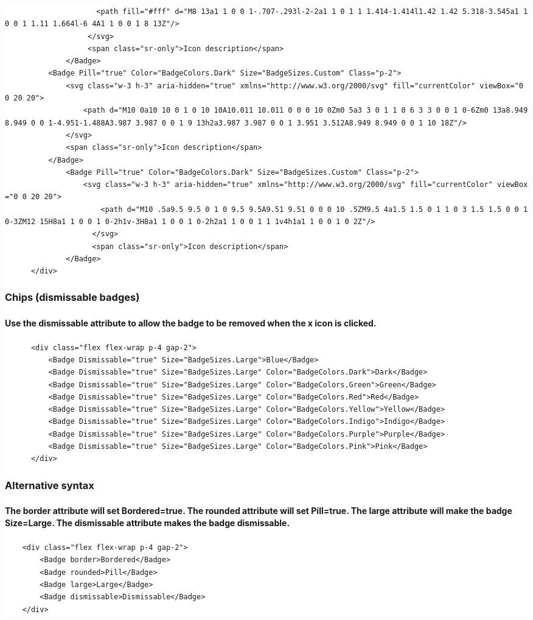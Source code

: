 ```razor
                     <path fill="#fff" d="M8 13a1 1 0 0 1-.707-.293l-2-2a1 1 0 1 1 1.414-1.414l1.42 1.42 5.318-3.545a1 1 0 0 1 1.11 1.664l-6 4A1 1 0 0 1 8 13Z"/>
                   </svg>
                   <span class="sr-only">Icon description</span>
              </Badge>
          <Badge Pill="true" Color="BadgeColors.Dark" Size="BadgeSizes.Custom" Class="p-2">
              <svg class="w-3 h-3" aria-hidden="true" xmlns="http://www.w3.org/2000/svg" fill="currentColor" viewBox="0 0 20 20">
                  <path d="M10 0a10 10 0 1 0 10 10A10.011 10.011 0 0 0 10 0Zm0 5a3 3 0 1 1 0 6 3 3 0 0 1 0-6Zm0 13a8.949 8.949 0 0 1-4.951-1.488A3.987 3.987 0 0 1 9 13h2a3.987 3.987 0 0 1 3.951 3.512A8.949 8.949 0 0 1 10 18Z"/>
              </svg>
              <span class="sr-only">Icon description</span>
          </Badge>
              <Badge Pill="true" Color="BadgeColors.Dark" Size="BadgeSizes.Custom" Class="p-2">
                  <svg class="w-3 h-3" aria-hidden="true" xmlns="http://www.w3.org/2000/svg" fill="currentColor" viewBox="0 0 20 20">
                      <path d="M10 .5a9.5 9.5 0 1 0 9.5 9.5A9.51 9.51 0 0 0 10 .5ZM9.5 4a1.5 1.5 0 1 1 0 3 1.5 1.5 0 0 1 0-3ZM12 15H8a1 1 0 0 1 0-2h1v-3H8a1 1 0 0 1 0-2h2a1 1 0 0 1 1 1v4h1a1 1 0 0 1 0 2Z"/>
                    </svg>
                    <span class="sr-only">Icon description</span>
              </Badge>
      </div>
```

### Chips (dismissable badges)
#### Use the dismissable attribute to allow the badge to be removed when the x icon is clicked.

```razor
      <div class="flex flex-wrap p-4 gap-2">
          <Badge Dismissable="true" Size="BadgeSizes.Large">Blue</Badge>
          <Badge Dismissable="true" Size="BadgeSizes.Large" Color="BadgeColors.Dark">Dark</Badge>
          <Badge Dismissable="true" Size="BadgeSizes.Large" Color="BadgeColors.Green">Green</Badge>
          <Badge Dismissable="true" Size="BadgeSizes.Large" Color="BadgeColors.Red">Red</Badge>
          <Badge Dismissable="true" Size="BadgeSizes.Large" Color="BadgeColors.Yellow">Yellow</Badge>
          <Badge Dismissable="true" Size="BadgeSizes.Large" Color="BadgeColors.Indigo">Indigo</Badge>
          <Badge Dismissable="true" Size="BadgeSizes.Large" Color="BadgeColors.Purple">Purple</Badge>
          <Badge Dismissable="true" Size="BadgeSizes.Large" Color="BadgeColors.Pink">Pink</Badge>
      </div>
```

### Alternative syntax
#### The border attribute will set Bordered=true. The rounded attribute will set Pill=true. The large attribute will make the badge Size=Large. The dismissable attribute makes the badge dismissable.


```razor
    <div class="flex flex-wrap p-4 gap-2">
        <Badge border>Bordered</Badge>
        <Badge rounded>Pill</Badge>
        <Badge large>Large</Badge>
        <Badge dismissable>Dismissable</Badge>
    </div>
```